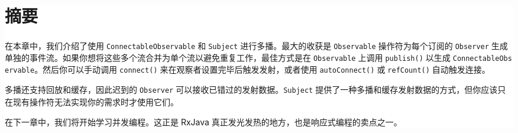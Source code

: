 # 摘要

在本章中，我们介绍了使用 `ConnectableObservable` 和 `Subject` 进行多播。最大的收获是 `Observable` 操作符为每个订阅的 `Observer` 生成单独的事件流。如果你想将这些多个流合并为单个流以避免重复工作，最佳方式是在 `Observable` 上调用 `publish()` 以生成 `ConnectableObservable`。然后你可以手动调用 `connect()` 来在观察者设置完毕后触发发射，或者使用 `autoConnect()` 或 `refCount()` 自动触发连接。

多播还支持回放和缓存，因此迟到的 `Observer` 可以接收已错过的发射数据。`Subject` 提供了一种多播和缓存发射数据的方式，但你应该只在现有操作符无法实现你的需求时才使用它们。

在下一章中，我们将开始学习并发编程。这正是 RxJava 真正发光发热的地方，也是响应式编程的卖点之一。
